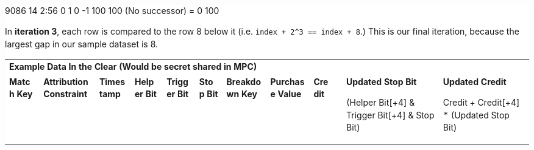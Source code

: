   </tr>
  <tr>
   <td>9086
   </td>
   <td>14
   </td>
   <td>2:56
   </td>
   <td>0
   </td>
   <td>1
   </td>
   <td>0
   </td>
   <td>-1
   </td>
   <td>100
   </td>
   <td>100
   </td>
   <td>(No successor) = 0
   </td>
   <td>100
   </td>
  </tr>
</table>


In **iteration 3**, each row is compared to the row 8 below it (i.e. `index + 2^3 == index + 8`.) This is our final iteration, because the largest gap in our sample dataset is 8.


<table>
  <tr>
   <td colspan="12" ><strong>Example Data In the Clear (Would be secret shared in MPC)</strong>
   </td>
  </tr>
  <tr>
   <td><strong>Match Key</strong>
   </td>
   <td><strong>Attribution Constraint</strong>
   </td>
   <td><strong>Timestamp</strong>
   </td>
   <td><strong>Helper Bit</strong>
   </td>
   <td><strong>Trigger Bit</strong>
   </td>
   <td><strong>Stop Bit</strong>
   </td>
   <td><strong>Breakdown Key</strong>
   </td>
   <td><strong>Purchase Value</strong>
   </td>
   <td><strong>Credit</strong>
   </td>
   <td rowspan="10" >
   </td>
   <td><strong>Updated Stop Bit</strong>
<p>
(Helper Bit[+4] & Trigger Bit[+4] & Stop Bit)
   </td>
   <td><strong>Updated Credit</strong>
<p>
Credit + Credit[+4] * (Updated Stop Bit)